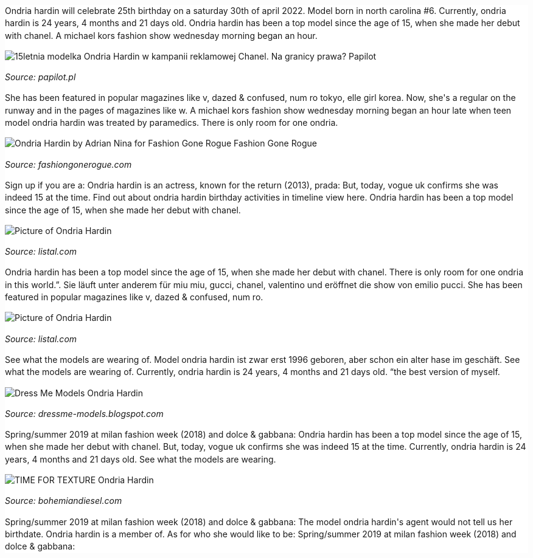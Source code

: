 Ondria hardin will celebrate 25th birthday on a saturday 30th of april 2022. Model born in north carolina #6. Currently, ondria hardin is 24 years, 4 months and 21 days old. Ondria hardin has been a top model since the age of 15, when she made her debut with chanel. A michael kors fashion show wednesday morning began an hour.


![15letnia modelka Ondria Hardin w kampanii reklamowej Chanel. Na granicy prawa? Papilot](https://i2.wp.com/i.4mmp.pl/8RyBJvqiRfuq3LrEmX6VvIBslkw=/800x0/filters:no_upscale()/img2.papilot.pl/800w/2012/10/ondria-hardin-12296863.jpg "15letnia modelka Ondria Hardin w kampanii reklamowej Chanel. Na granicy prawa? Papilot")

*Source: papilot.pl*

She has been featured in popular magazines like v, dazed &amp; confused, num ro tokyo, elle girl korea. Now, she&#039;s a regular on the runway and in the pages of magazines like w. A michael kors fashion show wednesday morning began an hour late when teen model ondria hardin was treated by paramedics. There is only room for one ondria.


![Ondria Hardin by Adrian Nina for Fashion Gone Rogue Fashion Gone Rogue](https://i2.wp.com/www.fashiongonerogue.com/wp-content/uploads/2013/09/ondria-hardin7.jpg "Ondria Hardin by Adrian Nina for Fashion Gone Rogue Fashion Gone Rogue")

*Source: fashiongonerogue.com*

Sign up if you are a: Ondria hardin is an actress, known for the return (2013), prada: But, today, vogue uk confirms she was indeed 15 at the time. Find out about ondria hardin birthday activities in timeline view here. Ondria hardin has been a top model since the age of 15, when she made her debut with chanel.


![Picture of Ondria Hardin](https://i2.wp.com/ilarge.lisimg.com/image/6152245/740full-ondria-hardin.jpg "Picture of Ondria Hardin")

*Source: listal.com*

Ondria hardin has been a top model since the age of 15, when she made her debut with chanel. There is only room for one ondria in this world.”. Sie läuft unter anderem für miu miu, gucci, chanel, valentino und eröffnet die show von emilio pucci. She has been featured in popular magazines like v, dazed &amp; confused, num ro.


![Picture of Ondria Hardin](https://i2.wp.com/iv1.lisimg.com/image/7431598/522full-ondria-hardin.jpg "Picture of Ondria Hardin")

*Source: listal.com*

See what the models are wearing of. Model ondria hardin ist zwar erst 1996 geboren, aber schon ein alter hase im geschäft. See what the models are wearing of. Currently, ondria hardin is 24 years, 4 months and 21 days old. “the best version of myself.


![Dress Me Models Ondria Hardin](https://i2.wp.com/4.bp.blogspot.com/-fSP1CAOzvrM/UGH9_HGWm9I/AAAAAAAAevE/VhttgwKVTiE/s1600/tumblr_lv7bo3sVJc1qfsmplo1_1280.png "Dress Me Models Ondria Hardin")

*Source: dressme-models.blogspot.com*

Spring/summer 2019 at milan fashion week (2018) and dolce &amp; gabbana: Ondria hardin has been a top model since the age of 15, when she made her debut with chanel. But, today, vogue uk confirms she was indeed 15 at the time. Currently, ondria hardin is 24 years, 4 months and 21 days old. See what the models are wearing.


![TIME FOR TEXTURE Ondria Hardin](https://i2.wp.com/bohemiandiesel.com/wp-content/uploads/2015/08/ondria-hardin-by-nathaniel-goldberg-for-harpers-bazaar-us-september-2015-4.jpg "TIME FOR TEXTURE Ondria Hardin")

*Source: bohemiandiesel.com*

Spring/summer 2019 at milan fashion week (2018) and dolce &amp; gabbana: The model ondria hardin&#039;s agent would not tell us her birthdate. Ondria hardin is a member of. As for who she would like to be: Spring/summer 2019 at milan fashion week (2018) and dolce &amp; gabbana:


